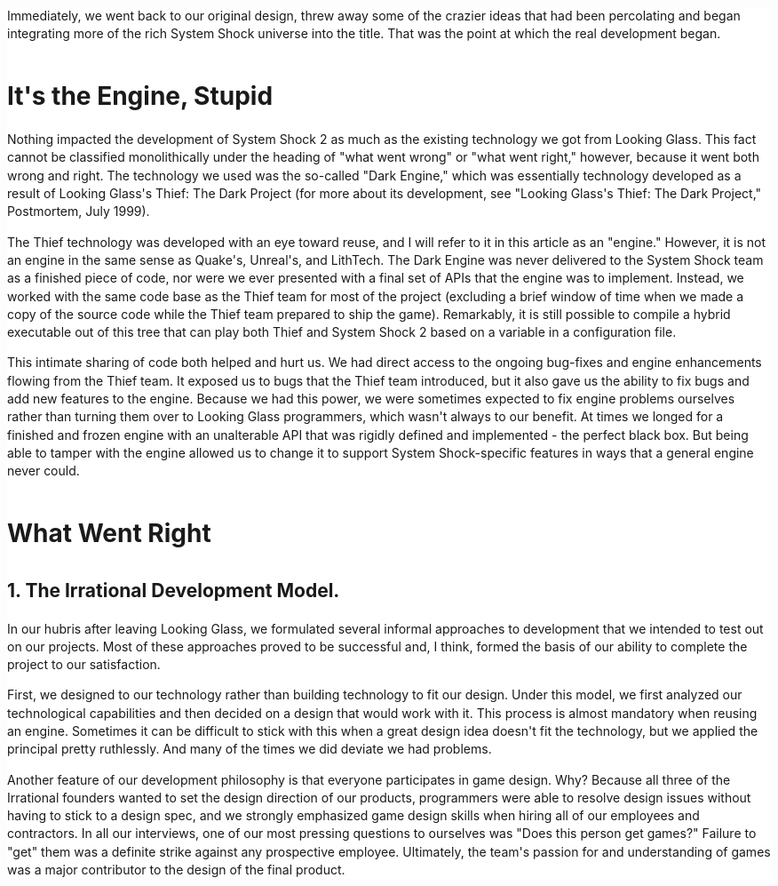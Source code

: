 Immediately, we went back to our original design, threw away some of the crazier ideas that had been percolating and began integrating more of the rich System Shock universe into the title. That was the point at which the real development began.

# It's the Engine, Stupid
Nothing impacted the development of System Shock 2 as much as the existing technology we got from Looking Glass. This fact cannot be classified monolithically under the heading of "what went wrong" or "what went right," however, because it went both wrong and right. The technology we used was the so-called "Dark Engine," which was essentially technology developed as a result of Looking Glass's Thief: The Dark Project (for more about its development, see "Looking Glass's Thief: The Dark Project," Postmortem, July 1999).

The Thief technology was developed with an eye toward reuse, and I will refer to it in this article as an "engine." However, it is not an engine in the same sense as Quake's, Unreal's, and LithTech. The Dark Engine was never delivered to the System Shock team as a finished piece of code, nor were we ever presented with a final set of APIs that the engine was to implement. Instead, we worked with the same code base as the Thief team for most of the project (excluding a brief window of time when we made a copy of the source code while the Thief team prepared to ship the game). Remarkably, it is still possible to compile a hybrid executable out of this tree that can play both Thief and System Shock 2 based on a variable in a configuration file.

This intimate sharing of code both helped and hurt us. We had direct access to the ongoing bug-fixes and engine enhancements flowing from the Thief team. It exposed us to bugs that the Thief team introduced, but it also gave us the ability to fix bugs and add new features to the engine. Because we had this power, we were sometimes expected to fix engine problems ourselves rather than turning them over to Looking Glass programmers, which wasn't always to our benefit. At times we longed for a finished and frozen engine with an unalterable API that was rigidly defined and implemented - the perfect black box. But being able to tamper with the engine allowed us to change it to support System Shock-specific features in ways that a general engine never could.

# What Went Right

## 1. The Irrational Development Model.
In our hubris after leaving Looking Glass, we formulated several informal approaches to development that we intended to test out on our projects. Most of these approaches proved to be successful and, I think, formed the basis of our ability to complete the project to our satisfaction.

First, we designed to our technology rather than building technology to fit our design. Under this model, we first analyzed our technological capabilities and then decided on a design that would work with it. This process is almost mandatory when reusing an engine. Sometimes it can be difficult to stick with this when a great design idea doesn't fit the technology, but we applied the principal pretty ruthlessly. And many of the times we did deviate we had problems.

Another feature of our development philosophy is that everyone participates in game design. Why? Because all three of the Irrational founders wanted to set the design direction of our products, programmers were able to resolve design issues without having to stick to a design spec, and we strongly emphasized game design skills when hiring all of our employees and contractors. In all our interviews, one of our most pressing questions to ourselves was "Does this person get games?" Failure to "get" them was a definite strike against any prospective employee. Ultimately, the team's passion for and understanding of games was a major contributor to the design of the final product.

